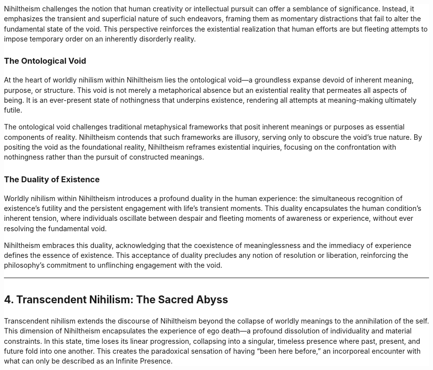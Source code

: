   

Nihiltheism challenges the notion that human creativity or intellectual pursuit can offer a semblance of significance. Instead, it emphasizes the transient and superficial nature of such endeavors, framing them as momentary distractions that fail to alter the fundamental state of the void. This perspective reinforces the existential realization that human efforts are but fleeting attempts to impose temporary order on an inherently disorderly reality.

  

### The Ontological Void

  

At the heart of worldly nihilism within Nihiltheism lies the ontological void—a groundless expanse devoid of inherent meaning, purpose, or structure. This void is not merely a metaphorical absence but an existential reality that permeates all aspects of being. It is an ever-present state of nothingness that underpins existence, rendering all attempts at meaning-making ultimately futile.

  

The ontological void challenges traditional metaphysical frameworks that posit inherent meanings or purposes as essential components of reality. Nihiltheism contends that such frameworks are illusory, serving only to obscure the void’s true nature. By positing the void as the foundational reality, Nihiltheism reframes existential inquiries, focusing on the confrontation with nothingness rather than the pursuit of constructed meanings.

  

### The Duality of Existence

  

Worldly nihilism within Nihiltheism introduces a profound duality in the human experience: the simultaneous recognition of existence’s futility and the persistent engagement with life’s transient moments. This duality encapsulates the human condition’s inherent tension, where individuals oscillate between despair and fleeting moments of awareness or experience, without ever resolving the fundamental void.

  

Nihiltheism embraces this duality, acknowledging that the coexistence of meaninglessness and the immediacy of experience defines the essence of existence. This acceptance of duality precludes any notion of resolution or liberation, reinforcing the philosophy’s commitment to unflinching engagement with the void.

  

* * *

  

## 4\. Transcendent Nihilism: The Sacred Abyss

  

Transcendent nihilism extends the discourse of Nihiltheism beyond the collapse of worldly meanings to the annihilation of the self. This dimension of Nihiltheism encapsulates the experience of ego death—a profound dissolution of individuality and material constraints. In this state, time loses its linear progression, collapsing into a singular, timeless presence where past, present, and future fold into one another. This creates the paradoxical sensation of having “been here before,” an incorporeal encounter with what can only be described as an Infinite Presence.
